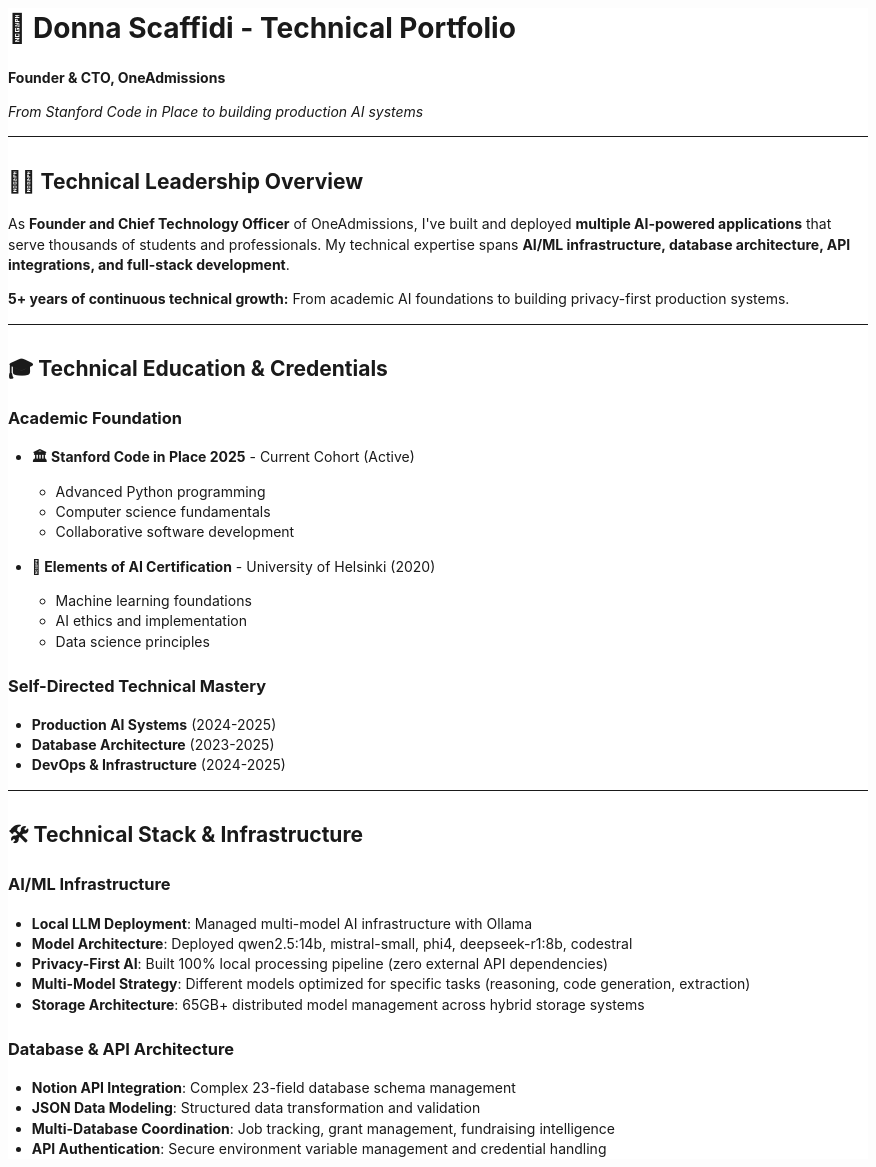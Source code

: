 # 🚀 Donna Scaffidi - Technical Portfolio
**Founder & CTO, OneAdmissions**

*From Stanford Code in Place to building production AI systems*

---

## 👩‍💻 Technical Leadership Overview

As **Founder and Chief Technology Officer** of OneAdmissions, I've built and deployed **multiple AI-powered applications** that serve thousands of students and professionals. My technical expertise spans **AI/ML infrastructure, database architecture, API integrations, and full-stack development**.

**5+ years of continuous technical growth:** From academic AI foundations to building privacy-first production systems.

---

## 🎓 Technical Education & Credentials

### **Academic Foundation**
- **🏛️ Stanford Code in Place 2025** - Current Cohort (Active)
  - Advanced Python programming
  - Computer science fundamentals
  - Collaborative software development

- **🧠 Elements of AI Certification** - University of Helsinki (2020)
  - Machine learning foundations
  - AI ethics and implementation
  - Data science principles

### **Self-Directed Technical Mastery**
- **Production AI Systems** (2024-2025)
- **Database Architecture** (2023-2025)
- **DevOps & Infrastructure** (2024-2025)

---

## 🛠️ Technical Stack & Infrastructure

### **AI/ML Infrastructure**
- **Local LLM Deployment**: Managed multi-model AI infrastructure with Ollama
- **Model Architecture**: Deployed qwen2.5:14b, mistral-small, phi4, deepseek-r1:8b, codestral
- **Privacy-First AI**: Built 100% local processing pipeline (zero external API dependencies)
- **Multi-Model Strategy**: Different models optimized for specific tasks (reasoning, code generation, extraction)
- **Storage Architecture**: 65GB+ distributed model management across hybrid storage systems

### **Database & API Architecture**
- **Notion API Integration**: Complex 23-field database schema management
- **JSON Data Modeling**: Structured data transformation and validation
- **Multi-Database Coordination**: Job tracking, grant management, fundraising intelligence
- **API Authentication**: Secure environment variable management and credential handling
